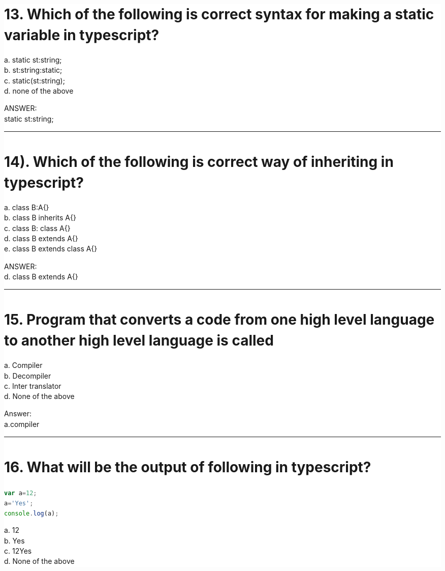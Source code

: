 
# 13. Which of the following is correct syntax for making a static variable in typescript?
a. static st:string;  
b. st:string:static;  
c. static(st:string);  
d. none of the above  

ANSWER:  
static st:string;

---

# 14). Which of the following is correct way of inheriting in typescript?
a. class B:A{}  
b. class B inherits A{}  
c. class B: class A{}  
d. class B extends A{}  
e. class B extends class A{}  

ANSWER:  
d. class B extends A{}

---

# 15. Program that converts a code from one high level language to another high level language is called
a. Compiler  
b. Decompiler  
c. Inter translator  
d. None of the above  

Answer:  
a.compiler

---

# 16. What will be the output of following in typescript?
```javascript
var a=12;
a='Yes';
console.log(a);
```
a. 12  
b. Yes  
c. 12Yes  
d. None of the above  
